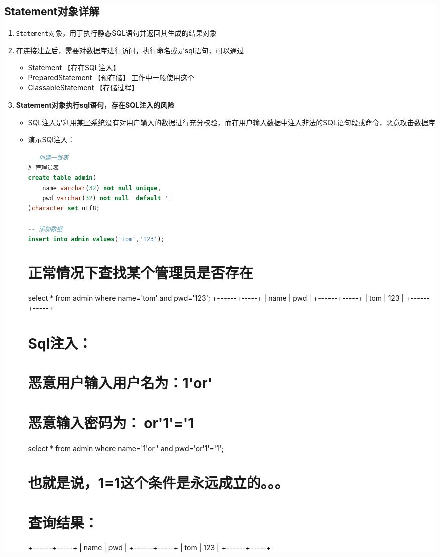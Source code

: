 ## Statement对象详解

1. `Statement`对象，用于执行静态SQL语句并返回其生成的结果对象

2. 在连接建立后，需要对数据库进行访问，执行命名或是sql语句，可以通过
   
   - Statement 【存在SQL注入】
   - PreparedStatement 【预存储】 工作中一般使用这个
   - ClassableStatement 【存储过程】

3. **Statement对象执行sql语句，存在SQL注入的风险**
   
   - SQL注入是利用某些系统没有对用户输入的数据进行充分校验，而在用户输入数据中注入非法的SQL语句段或命令，恶意攻击数据库
   
   - 演示SQl注入：
     
     ```sql
     -- 创建一张表
     # 管理员表
     create table admin(
         name varchar(32) not null unique,
         pwd varchar(32) not null  default ''
     )character set utf8;
     
     -- 添加数据
     insert into admin values('tom','123');
     ```

     # 正常情况下查找某个管理员是否存在
     select * from admin where name='tom' and pwd='123';
     +------+-----+
     | name | pwd |
     +------+-----+
     | tom  | 123 |
     +------+-----+
   
     # Sql注入： 
     # 恶意用户输入用户名为：1'or'
     # 恶意输入密码为： or'1'='1
     select * from admin where 
         name='1'or ' and pwd='or'1'='1';
     # 也就是说，1=1这个条件是永远成立的。。。
   
     # 查询结果：
     +------+-----+
     | name | pwd |
     +------+-----+
     | tom  | 123 |
     +------+-----+
     